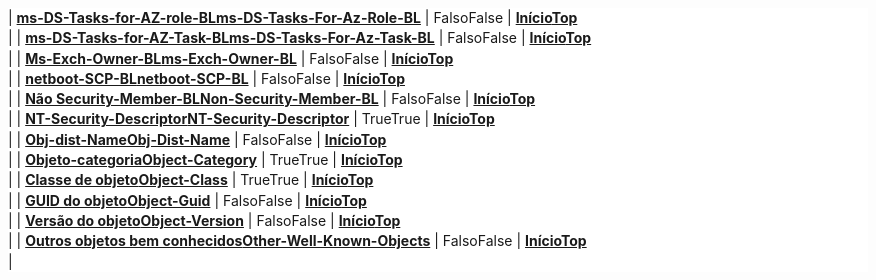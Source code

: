 | [<span data-ttu-id="fd85d-290">**ms-DS-Tasks-for-AZ-role-BL**</span><span class="sxs-lookup"><span data-stu-id="fd85d-290">**ms-DS-Tasks-For-Az-Role-BL**</span></span>](a-msds-tasksforazrolebl.md)               | <span data-ttu-id="fd85d-291">Falso</span><span class="sxs-lookup"><span data-stu-id="fd85d-291">False</span></span>     | [<span data-ttu-id="fd85d-292">**Início**</span><span class="sxs-lookup"><span data-stu-id="fd85d-292">**Top**</span></span>](c-top.md)<br/> |
| [<span data-ttu-id="fd85d-293">**ms-DS-Tasks-for-AZ-Task-BL**</span><span class="sxs-lookup"><span data-stu-id="fd85d-293">**ms-DS-Tasks-For-Az-Task-BL**</span></span>](a-msds-tasksforaztaskbl.md)               | <span data-ttu-id="fd85d-294">Falso</span><span class="sxs-lookup"><span data-stu-id="fd85d-294">False</span></span>     | [<span data-ttu-id="fd85d-295">**Início**</span><span class="sxs-lookup"><span data-stu-id="fd85d-295">**Top**</span></span>](c-top.md)<br/> |
| [<span data-ttu-id="fd85d-296">**Ms-Exch-Owner-BL**</span><span class="sxs-lookup"><span data-stu-id="fd85d-296">**ms-Exch-Owner-BL**</span></span>](a-ownerbl.md)                                       | <span data-ttu-id="fd85d-297">Falso</span><span class="sxs-lookup"><span data-stu-id="fd85d-297">False</span></span>     | [<span data-ttu-id="fd85d-298">**Início**</span><span class="sxs-lookup"><span data-stu-id="fd85d-298">**Top**</span></span>](c-top.md)<br/> |
| [<span data-ttu-id="fd85d-299">**netboot-SCP-BL**</span><span class="sxs-lookup"><span data-stu-id="fd85d-299">**netboot-SCP-BL**</span></span>](a-netbootscpbl.md)                                    | <span data-ttu-id="fd85d-300">Falso</span><span class="sxs-lookup"><span data-stu-id="fd85d-300">False</span></span>     | [<span data-ttu-id="fd85d-301">**Início**</span><span class="sxs-lookup"><span data-stu-id="fd85d-301">**Top**</span></span>](c-top.md)<br/> |
| [<span data-ttu-id="fd85d-302">**Não Security-Member-BL**</span><span class="sxs-lookup"><span data-stu-id="fd85d-302">**Non-Security-Member-BL**</span></span>](a-nonsecuritymemberbl.md)                     | <span data-ttu-id="fd85d-303">Falso</span><span class="sxs-lookup"><span data-stu-id="fd85d-303">False</span></span>     | [<span data-ttu-id="fd85d-304">**Início**</span><span class="sxs-lookup"><span data-stu-id="fd85d-304">**Top**</span></span>](c-top.md)<br/> |
| [<span data-ttu-id="fd85d-305">**NT-Security-Descriptor**</span><span class="sxs-lookup"><span data-stu-id="fd85d-305">**NT-Security-Descriptor**</span></span>](a-ntsecuritydescriptor.md)                    | <span data-ttu-id="fd85d-306">True</span><span class="sxs-lookup"><span data-stu-id="fd85d-306">True</span></span>      | [<span data-ttu-id="fd85d-307">**Início**</span><span class="sxs-lookup"><span data-stu-id="fd85d-307">**Top**</span></span>](c-top.md)<br/> |
| [<span data-ttu-id="fd85d-308">**Obj-dist-Name**</span><span class="sxs-lookup"><span data-stu-id="fd85d-308">**Obj-Dist-Name**</span></span>](a-distinguishedname.md)                                | <span data-ttu-id="fd85d-309">Falso</span><span class="sxs-lookup"><span data-stu-id="fd85d-309">False</span></span>     | [<span data-ttu-id="fd85d-310">**Início**</span><span class="sxs-lookup"><span data-stu-id="fd85d-310">**Top**</span></span>](c-top.md)<br/> |
| [<span data-ttu-id="fd85d-311">**Objeto-categoria**</span><span class="sxs-lookup"><span data-stu-id="fd85d-311">**Object-Category**</span></span>](a-objectcategory.md)                                 | <span data-ttu-id="fd85d-312">True</span><span class="sxs-lookup"><span data-stu-id="fd85d-312">True</span></span>      | [<span data-ttu-id="fd85d-313">**Início**</span><span class="sxs-lookup"><span data-stu-id="fd85d-313">**Top**</span></span>](c-top.md)<br/> |
| [<span data-ttu-id="fd85d-314">**Classe de objeto**</span><span class="sxs-lookup"><span data-stu-id="fd85d-314">**Object-Class**</span></span>](a-objectclass.md)                                       | <span data-ttu-id="fd85d-315">True</span><span class="sxs-lookup"><span data-stu-id="fd85d-315">True</span></span>      | [<span data-ttu-id="fd85d-316">**Início**</span><span class="sxs-lookup"><span data-stu-id="fd85d-316">**Top**</span></span>](c-top.md)<br/> |
| [<span data-ttu-id="fd85d-317">**GUID do objeto**</span><span class="sxs-lookup"><span data-stu-id="fd85d-317">**Object-Guid**</span></span>](a-objectguid.md)                                         | <span data-ttu-id="fd85d-318">Falso</span><span class="sxs-lookup"><span data-stu-id="fd85d-318">False</span></span>     | [<span data-ttu-id="fd85d-319">**Início**</span><span class="sxs-lookup"><span data-stu-id="fd85d-319">**Top**</span></span>](c-top.md)<br/> |
| [<span data-ttu-id="fd85d-320">**Versão do objeto**</span><span class="sxs-lookup"><span data-stu-id="fd85d-320">**Object-Version**</span></span>](a-objectversion.md)                                   | <span data-ttu-id="fd85d-321">Falso</span><span class="sxs-lookup"><span data-stu-id="fd85d-321">False</span></span>     | [<span data-ttu-id="fd85d-322">**Início**</span><span class="sxs-lookup"><span data-stu-id="fd85d-322">**Top**</span></span>](c-top.md)<br/> |
| [<span data-ttu-id="fd85d-323">**Outros objetos bem conhecidos**</span><span class="sxs-lookup"><span data-stu-id="fd85d-323">**Other-Well-Known-Objects**</span></span>](a-otherwellknownobjects.md)                 | <span data-ttu-id="fd85d-324">Falso</span><span class="sxs-lookup"><span data-stu-id="fd85d-324">False</span></span>     | [<span data-ttu-id="fd85d-325">**Início**</span><span class="sxs-lookup"><span data-stu-id="fd85d-325">**Top**</span></span>](c-top.md)<br/> |